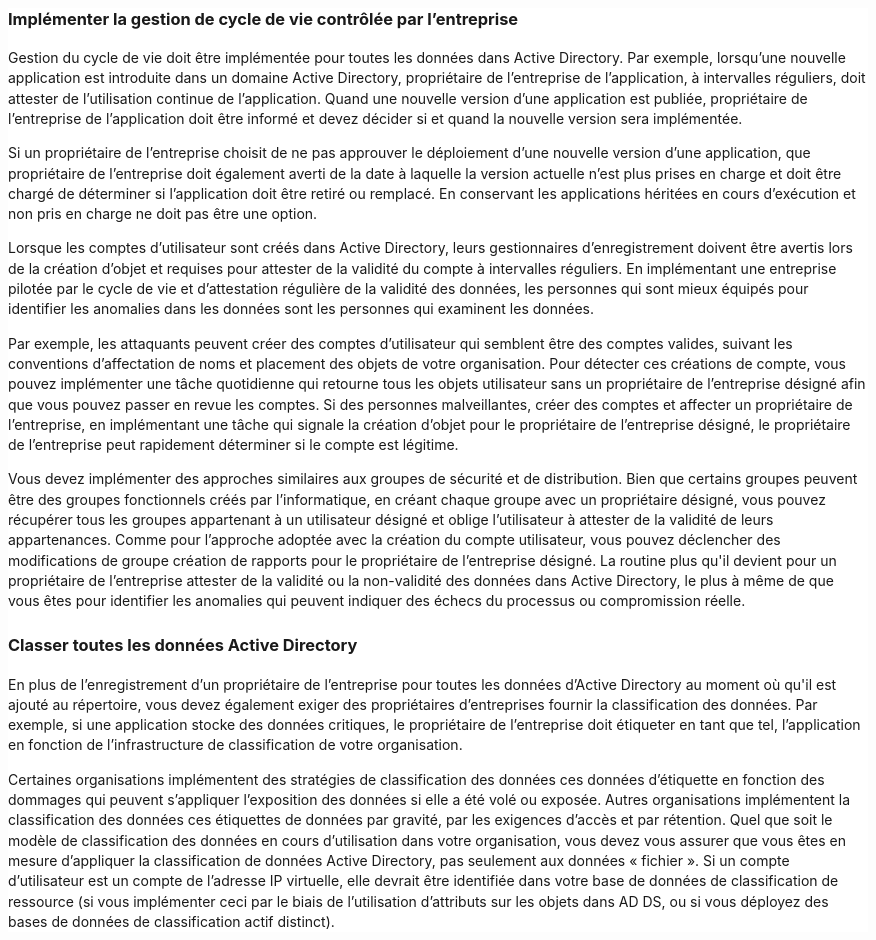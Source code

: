 ### <a name="implement-business-driven-lifecycle-management"></a>Implémenter la gestion de cycle de vie contrôlée par l’entreprise  
Gestion du cycle de vie doit être implémentée pour toutes les données dans Active Directory. Par exemple, lorsqu’une nouvelle application est introduite dans un domaine Active Directory, propriétaire de l’entreprise de l’application, à intervalles réguliers, doit attester de l’utilisation continue de l’application. Quand une nouvelle version d’une application est publiée, propriétaire de l’entreprise de l’application doit être informé et devez décider si et quand la nouvelle version sera implémentée.  
  
Si un propriétaire de l’entreprise choisit de ne pas approuver le déploiement d’une nouvelle version d’une application, que propriétaire de l’entreprise doit également averti de la date à laquelle la version actuelle n’est plus prises en charge et doit être chargé de déterminer si l’application doit être retiré ou remplacé. En conservant les applications héritées en cours d’exécution et non pris en charge ne doit pas être une option.  
  
Lorsque les comptes d’utilisateur sont créés dans Active Directory, leurs gestionnaires d’enregistrement doivent être avertis lors de la création d’objet et requises pour attester de la validité du compte à intervalles réguliers. En implémentant une entreprise pilotée par le cycle de vie et d’attestation régulière de la validité des données, les personnes qui sont mieux équipés pour identifier les anomalies dans les données sont les personnes qui examinent les données.  
  
Par exemple, les attaquants peuvent créer des comptes d’utilisateur qui semblent être des comptes valides, suivant les conventions d’affectation de noms et placement des objets de votre organisation. Pour détecter ces créations de compte, vous pouvez implémenter une tâche quotidienne qui retourne tous les objets utilisateur sans un propriétaire de l’entreprise désigné afin que vous pouvez passer en revue les comptes. Si des personnes malveillantes, créer des comptes et affecter un propriétaire de l’entreprise, en implémentant une tâche qui signale la création d’objet pour le propriétaire de l’entreprise désigné, le propriétaire de l’entreprise peut rapidement déterminer si le compte est légitime.  
  
Vous devez implémenter des approches similaires aux groupes de sécurité et de distribution. Bien que certains groupes peuvent être des groupes fonctionnels créés par l’informatique, en créant chaque groupe avec un propriétaire désigné, vous pouvez récupérer tous les groupes appartenant à un utilisateur désigné et oblige l’utilisateur à attester de la validité de leurs appartenances. Comme pour l’approche adoptée avec la création du compte utilisateur, vous pouvez déclencher des modifications de groupe création de rapports pour le propriétaire de l’entreprise désigné. La routine plus qu'il devient pour un propriétaire de l’entreprise attester de la validité ou la non-validité des données dans Active Directory, le plus à même de que vous êtes pour identifier les anomalies qui peuvent indiquer des échecs du processus ou compromission réelle.  
  
### <a name="classify-all-active-directory-data"></a>Classer toutes les données Active Directory  
En plus de l’enregistrement d’un propriétaire de l’entreprise pour toutes les données d’Active Directory au moment où qu'il est ajouté au répertoire, vous devez également exiger des propriétaires d’entreprises fournir la classification des données. Par exemple, si une application stocke des données critiques, le propriétaire de l’entreprise doit étiqueter en tant que tel, l’application en fonction de l’infrastructure de classification de votre organisation.  
  
Certaines organisations implémentent des stratégies de classification des données ces données d’étiquette en fonction des dommages qui peuvent s’appliquer l’exposition des données si elle a été volé ou exposée. Autres organisations implémentent la classification des données ces étiquettes de données par gravité, par les exigences d’accès et par rétention. Quel que soit le modèle de classification des données en cours d’utilisation dans votre organisation, vous devez vous assurer que vous êtes en mesure d’appliquer la classification de données Active Directory, pas seulement aux données « fichier ». Si un compte d’utilisateur est un compte de l’adresse IP virtuelle, elle devrait être identifiée dans votre base de données de classification de ressource (si vous implémenter ceci par le biais de l’utilisation d’attributs sur les objets dans AD DS, ou si vous déployez des bases de données de classification actif distinct).  
  